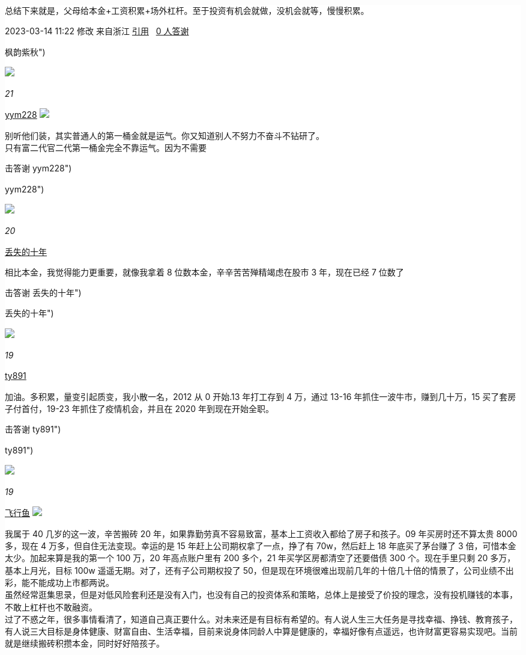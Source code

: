 总结下来就是，父母给本金+工资积累+场外杠杆。至于投资有机会就做，没机会就等，慢慢积累。

2023-03-14 11:22 修改 来自浙江 [引用](#)   [0 人答谢](# "点击答谢 枫韵紫秋")

 枫韵紫秋")

[![](https://www.jisilu.cn/static/common/avatar-mid-img.jpg?v=201901)](https://www.jisilu.cn/people/yym228) 

[](#)_21_

[yym228](https://www.jisilu.cn/people/yym228) [![](https://www.jisilu.cn/static/img/member.png)](https://www.jisilu.cn/setting/member_data/)



别听他们装，其实普通人的第一桶金就是运气。你又知道别人不努力不奋斗不钻研了。  
只有富二代官二代第一桶金完全不靠运气。因为不需要

击答谢 yym228")

 yym228")

[![](https://www.jisilu.cn/uploads/avatar/000/53/38/71_avatar_mid.jpg?v=1641221761)](https://www.jisilu.cn/people/%E4%B8%A2%E5%A4%B1%E7%9A%84%E5%8D%81%E5%B9%B4) 

[](#)_20_

[丢失的十年](https://www.jisilu.cn/people/%E4%B8%A2%E5%A4%B1%E7%9A%84%E5%8D%81%E5%B9%B4)



相比本金，我觉得能力更重要，就像我拿着 8 位数本金，辛辛苦苦殚精竭虑在股市 3 年，现在已经 7 位数了

击答谢 丢失的十年")

 丢失的十年")

[![](https://www.jisilu.cn/static/common/avatar-mid-img.jpg?v=201901)](https://www.jisilu.cn/people/ty891) 

[](#)_19_

[ty891](https://www.jisilu.cn/people/ty891)



加油。多积累，量变引起质变，我小散一名，2012 从 0 开始.13 年打工存到 4 万，通过 13-16 年抓住一波牛市，赚到几十万，15 买了套房子付首付，19-23 年抓住了疫情机会，并且在 2020 年到现在开始全职。

击答谢 ty891")

 ty891")

[![](https://www.jisilu.cn/static/common/avatar-mid-img.jpg?v=201901)](https://www.jisilu.cn/people/%E9%A3%9E%E8%A1%8C%E9%B1%BC) 

[](#)_19_

[飞行鱼](https://www.jisilu.cn/people/%E9%A3%9E%E8%A1%8C%E9%B1%BC) [![](https://www.jisilu.cn/static/img/new_user.png)](https://www.jisilu.cn/question/358786)



我属于 40 几岁的这一波，辛苦搬砖 20 年，如果靠勤劳真不容易致富，基本上工资收入都给了房子和孩子。09 年买房时还不算太贵 8000 多，现在 4 万多，但自住无法变现。幸运的是 15 年赶上公司期权拿了一点，挣了有 70w，然后赶上 18 年底买了茅台赚了 3 倍，可惜本金太少。加起来算是我的第一个 100 万，20 年高点账户里有 200 多个，21 年买学区房都清空了还要借债 300 个。现在手里只剩 20 多万，基本上月光，目标 100w 遥遥无期。对了，还有子公司期权投了 50，但是现在环境很难出现前几年的十倍几十倍的情景了，公司业绩不出彩，能不能成功上市都两说。  
虽然经常逛集思录，但是对低风险套利还是没有入门，也没有自己的投资体系和策略，总体上是接受了价投的理念，没有投机赚钱的本事，不敢上杠杆也不敢融资。  
过了不惑之年，很多事情看清了，知道自己真正要什么。对未来还是有目标有希望的。有人说人生三大任务是寻找幸福、挣钱、教育孩子，有人说三大目标是身体健康、财富自由、生活幸福，目前来说身体同龄人中算是健康的，幸福好像有点遥远，也许财富更容易实现吧。当前就是继续搬砖积攒本金，同时好好陪孩子。
